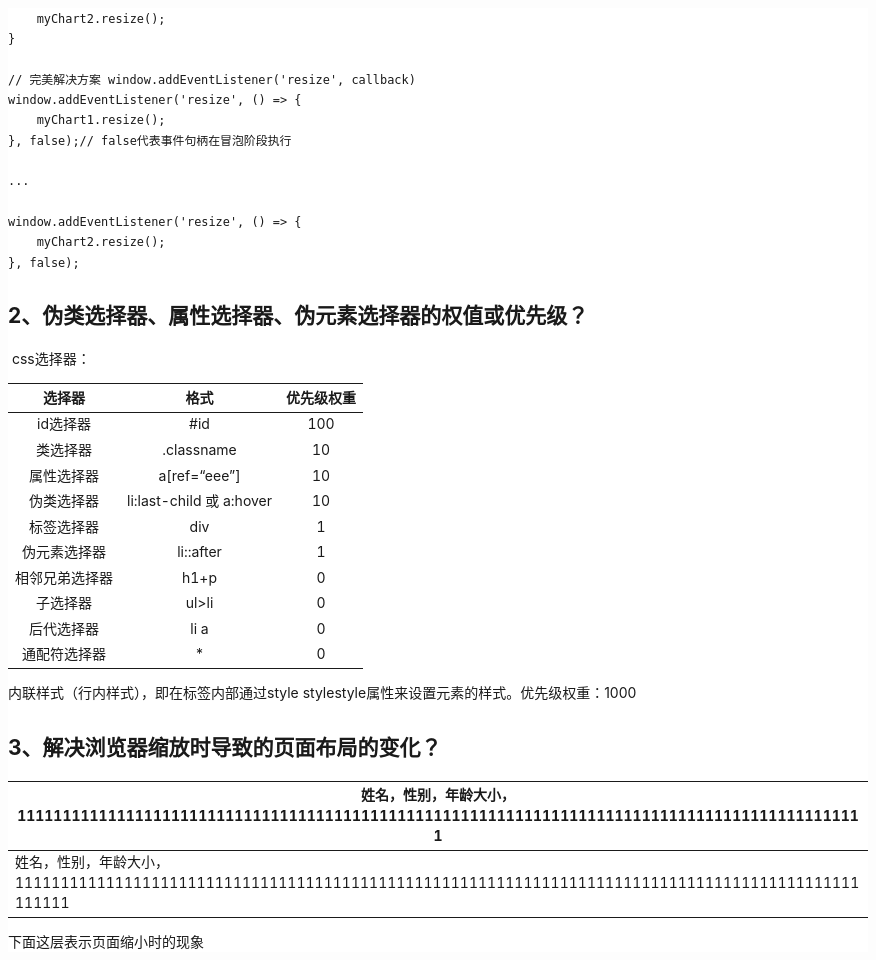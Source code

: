 ~~~
    myChart2.resize();
}
 
// 完美解决方案 window.addEventListener('resize', callback)
window.addEventListener('resize', () => {
    myChart1.resize();
}, false);// false代表事件句柄在冒泡阶段执行
 
...
 
window.addEventListener('resize', () => {
    myChart2.resize();
}, false);
~~~



## 2、伪类选择器、属性选择器、伪元素选择器的权值或优先级？

​	css选择器：

|     选择器     |           格式           | 优先级权重 |
| :------------: | :----------------------: | :--------: |
|    id选择器    |           #id            |    100     |
|    类选择器    |        .classname        |     10     |
|   属性选择器   |       a[ref=“eee”]       |     10     |
|   伪类选择器   | li:last-child 或 a:hover |     10     |
|   标签选择器   |           div            |     1      |
|  伪元素选择器  |        li::after         |     1      |
| 相邻兄弟选择器 |           h1+p           |     0      |
|    子选择器    |          ul>li           |     0      |
|   后代选择器   |           li a           |     0      |
|  通配符选择器  |            *             |     0      |

内联样式（行内样式），即在标签内部通过style stylestyle属性来设置元素的样式。优先级权重：1000



## 3、解决浏览器缩放时导致的页面布局的变化？

| 姓名，性别，年龄大小，1111111111111111111111111111111111111111111111111111111111111111111111111111111111111111111111 |
| ------------------------------------------------------------ |
| 姓名，性别，年龄大小，111111111111111111111111111111111111111111111111111111111111111111111111111111111111111111111111111 |

下面这层表示页面缩小时的现象
